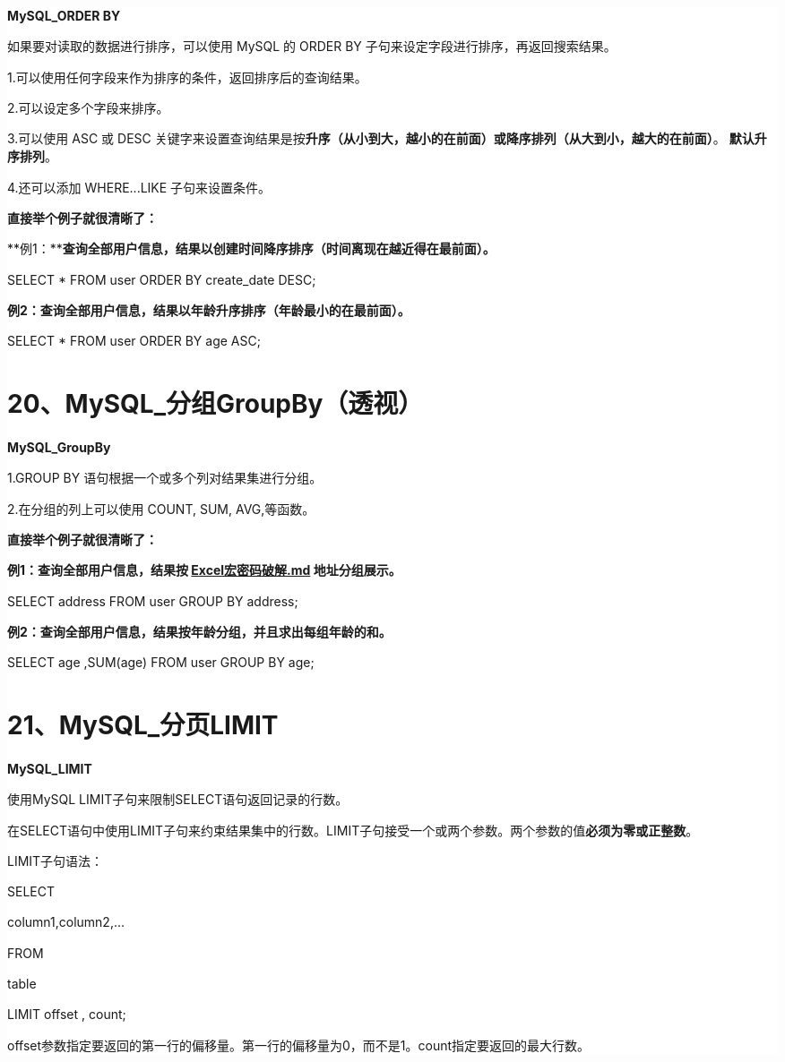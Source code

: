**MySQL_ORDER BY**

如果要对读取的数据进行排序，可以使用 MySQL 的 ORDER BY 子句来设定字段进行排序，再返回搜索结果。

1.可以使用任何字段来作为排序的条件，返回排序后的查询结果。

2.可以设定多个字段来排序。

3.可以使用 ASC 或 DESC 关键字来设置查询结果是按**升序（从小到大，越小的在前面）**或**降序排列（从大到小，越大的在前面）**。 **默认升序排列**。

4.还可以添加 WHERE...LIKE 子句来设置条件。

**直接举个例子就很清晰了：**

**例1：****查询全部用户信息，结果以创建时间降序排序（时间离现在越近得在最前面）。**

SELECT * FROM user ORDER BY create_date DESC;

**例2：查询全部用户信息，结果以年龄升序排序（年龄最小的在最前面）。**

SELECT * FROM user ORDER BY age ASC;

# **20、MySQL_分组GroupBy（透视）**

**MySQL_GroupBy**

1.GROUP BY 语句根据一个或多个列对结果集进行分组。

2.在分组的列上可以使用 COUNT, SUM, AVG,等函数。

**直接举个例子就很清晰了：**

**例1：查询全部用户信息，结果按 [Excel宏密码破解.md](Excel宏密码破解.md) 地址分组展示。**

SELECT  address  FROM user GROUP BY address;

**例2：查询全部用户信息，结果按年龄分组，并且求出每组年龄的和。**

SELECT age ,SUM(age) FROM user GROUP BY age;

# 21、MySQL_分页LIMIT

**MySQL_LIMIT**

使用MySQL LIMIT子句来限制SELECT语句返回记录的行数。

在SELECT语句中使用LIMIT子句来约束结果集中的行数。LIMIT子句接受一个或两个参数。两个参数的值**必须为零或正整数**。

LIMIT子句语法：

SELECT 

  column1,column2,...

FROM

  table

LIMIT offset , count;

offset参数指定要返回的第一行的偏移量。第一行的偏移量为0，而不是1。count指定要返回的最大行数。
